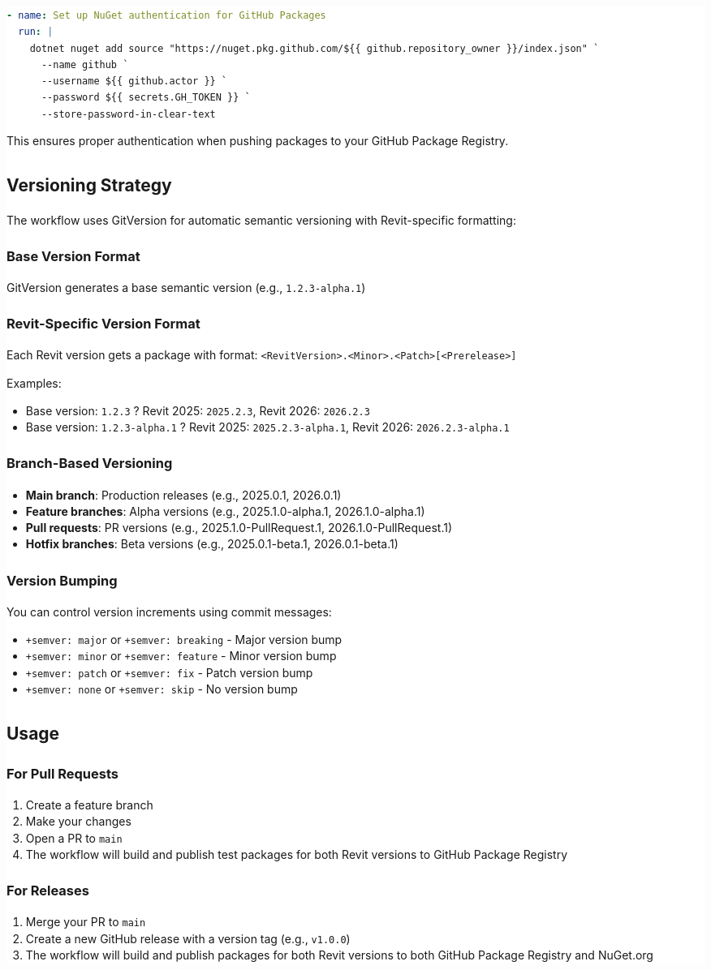```yaml
- name: Set up NuGet authentication for GitHub Packages
  run: |
    dotnet nuget add source "https://nuget.pkg.github.com/${{ github.repository_owner }}/index.json" `
      --name github `
      --username ${{ github.actor }} `
      --password ${{ secrets.GH_TOKEN }} `
      --store-password-in-clear-text
```

This ensures proper authentication when pushing packages to your GitHub Package Registry.

## Versioning Strategy

The workflow uses GitVersion for automatic semantic versioning with Revit-specific formatting:

### Base Version Format
GitVersion generates a base semantic version (e.g., `1.2.3-alpha.1`)

### Revit-Specific Version Format
Each Revit version gets a package with format: `<RevitVersion>.<Minor>.<Patch>[<Prerelease>]`

Examples:
- Base version: `1.2.3` ? Revit 2025: `2025.2.3`, Revit 2026: `2026.2.3`
- Base version: `1.2.3-alpha.1` ? Revit 2025: `2025.2.3-alpha.1`, Revit 2026: `2026.2.3-alpha.1`

### Branch-Based Versioning
- **Main branch**: Production releases (e.g., 2025.0.1, 2026.0.1)
- **Feature branches**: Alpha versions (e.g., 2025.1.0-alpha.1, 2026.1.0-alpha.1)
- **Pull requests**: PR versions (e.g., 2025.1.0-PullRequest.1, 2026.1.0-PullRequest.1)
- **Hotfix branches**: Beta versions (e.g., 2025.0.1-beta.1, 2026.0.1-beta.1)

### Version Bumping

You can control version increments using commit messages:
- `+semver: major` or `+semver: breaking` - Major version bump
- `+semver: minor` or `+semver: feature` - Minor version bump  
- `+semver: patch` or `+semver: fix` - Patch version bump
- `+semver: none` or `+semver: skip` - No version bump

## Usage

### For Pull Requests
1. Create a feature branch
2. Make your changes
3. Open a PR to `main`
4. The workflow will build and publish test packages for both Revit versions to GitHub Package Registry

### For Releases
1. Merge your PR to `main`
2. Create a new GitHub release with a version tag (e.g., `v1.0.0`)
3. The workflow will build and publish packages for both Revit versions to both GitHub Package Registry and NuGet.org
